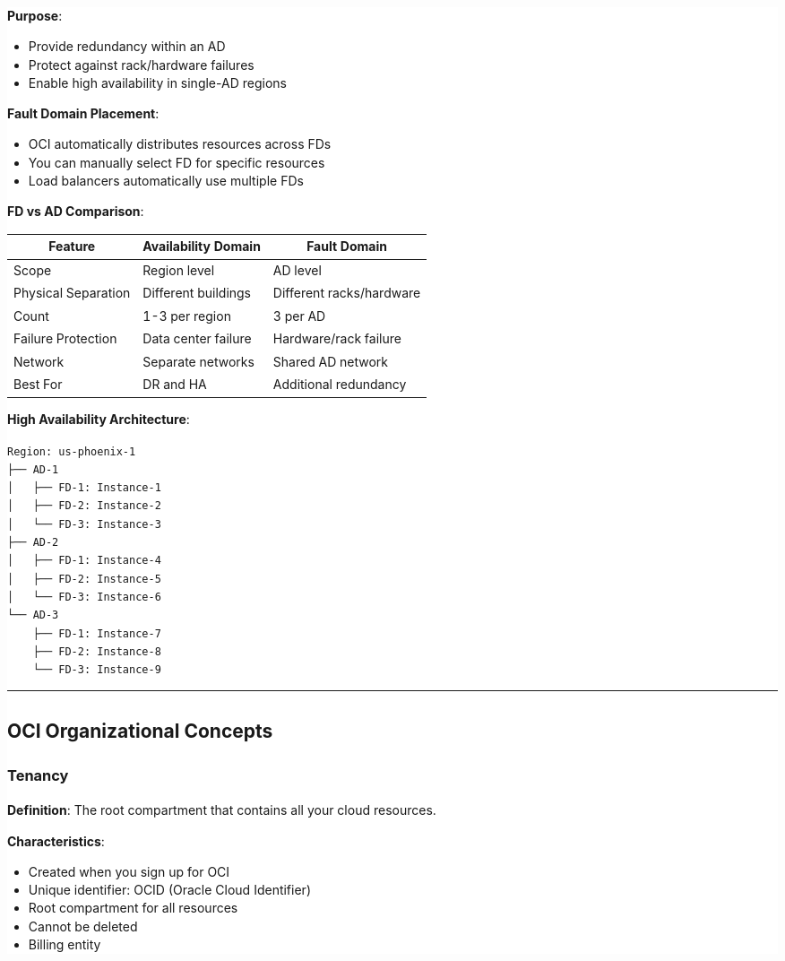 **Purpose**:
- Provide redundancy within an AD
- Protect against rack/hardware failures
- Enable high availability in single-AD regions

**Fault Domain Placement**:
- OCI automatically distributes resources across FDs
- You can manually select FD for specific resources
- Load balancers automatically use multiple FDs

**FD vs AD Comparison**:

| Feature | Availability Domain | Fault Domain |
|---------|-------------------|--------------|
| Scope | Region level | AD level |
| Physical Separation | Different buildings | Different racks/hardware |
| Count | 1-3 per region | 3 per AD |
| Failure Protection | Data center failure | Hardware/rack failure |
| Network | Separate networks | Shared AD network |
| Best For | DR and HA | Additional redundancy |

**High Availability Architecture**:
```
Region: us-phoenix-1
├── AD-1
│   ├── FD-1: Instance-1
│   ├── FD-2: Instance-2
│   └── FD-3: Instance-3
├── AD-2
│   ├── FD-1: Instance-4
│   ├── FD-2: Instance-5
│   └── FD-3: Instance-6
└── AD-3
    ├── FD-1: Instance-7
    ├── FD-2: Instance-8
    └── FD-3: Instance-9
```

---

## OCI Organizational Concepts

### Tenancy

**Definition**: The root compartment that contains all your cloud resources.

**Characteristics**:
- Created when you sign up for OCI
- Unique identifier: OCID (Oracle Cloud Identifier)
- Root compartment for all resources
- Cannot be deleted
- Billing entity
